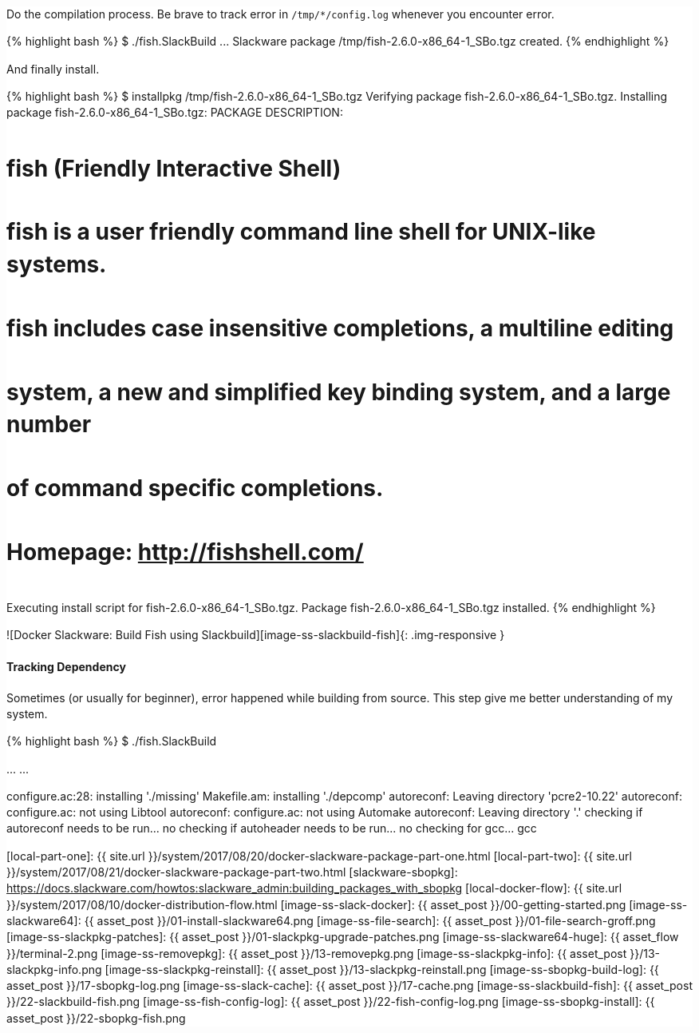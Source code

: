 Do the compilation process.
Be brave to track error in <code>/tmp/*/config.log</code>
whenever you encounter error.

{% highlight bash %}
$ ./fish.SlackBuild
...
Slackware package /tmp/fish-2.6.0-x86_64-1_SBo.tgz created.
{% endhighlight %}

And finally install.

{% highlight bash %}
$ installpkg /tmp/fish-2.6.0-x86_64-1_SBo.tgz
Verifying package fish-2.6.0-x86_64-1_SBo.tgz.
Installing package fish-2.6.0-x86_64-1_SBo.tgz:
PACKAGE DESCRIPTION:
# fish (Friendly Interactive Shell)
#
# fish is a user friendly command line shell for UNIX-like systems.
#
# fish includes case insensitive completions, a multiline editing
# system, a new and simplified key binding system, and a large number
# of command specific completions.
#
# Homepage: http://fishshell.com/
#
Executing install script for fish-2.6.0-x86_64-1_SBo.tgz.
Package fish-2.6.0-x86_64-1_SBo.tgz installed.
{% endhighlight %}

![Docker Slackware: Build Fish using Slackbuild][image-ss-slackbuild-fish]{: .img-responsive }

#### Tracking Dependency

Sometimes (or usually for beginner),
error happened while building from source.
This step give me better understanding of my system.

{% highlight bash %}
$ ./fish.SlackBuild

...
...

configure.ac:28: installing './missing'
Makefile.am: installing './depcomp'
autoreconf: Leaving directory 'pcre2-10.22'
autoreconf: configure.ac: not using Libtool
autoreconf: configure.ac: not using Automake
autoreconf: Leaving directory '.'
checking if autoreconf needs to be run... no
checking if autoheader needs to be run... no
checking for gcc... gcc

[//]: <> ( -- -- -- links below -- -- -- )
[local-part-one]: {{ site.url }}/system/2017/08/20/docker-slackware-package-part-one.html
[local-part-two]: {{ site.url }}/system/2017/08/21/docker-slackware-package-part-two.html
[slackware-sbopkg]: https://docs.slackware.com/howtos:slackware_admin:building_packages_with_sbopkg
[local-docker-flow]: {{ site.url }}/system/2017/08/10/docker-distribution-flow.html
[image-ss-slack-docker]:     {{ asset_post }}/00-getting-started.png
[image-ss-slackware64]:      {{ asset_post }}/01-install-slackware64.png
[image-ss-file-search]:      {{ asset_post }}/01-file-search-groff.png
[image-ss-slackpkg-patches]: {{ asset_post }}/01-slackpkg-upgrade-patches.png
[image-ss-slackware64-huge]: {{ asset_flow }}/terminal-2.png
[image-ss-removepkg]:          {{ asset_post }}/13-removepkg.png
[image-ss-slackpkg-info]:      {{ asset_post }}/13-slackpkg-info.png
[image-ss-slackpkg-reinstall]: {{ asset_post }}/13-slackpkg-reinstall.png
[image-ss-sbopkg-build-log]:   {{ asset_post }}/17-sbopkg-log.png
[image-ss-slack-cache]:        {{ asset_post }}/17-cache.png
[image-ss-slackbuild-fish]:  {{ asset_post }}/22-slackbuild-fish.png
[image-ss-fish-config-log]:  {{ asset_post }}/22-fish-config-log.png
[image-ss-sbopkg-install]:   {{ asset_post }}/22-sbopkg-fish.png